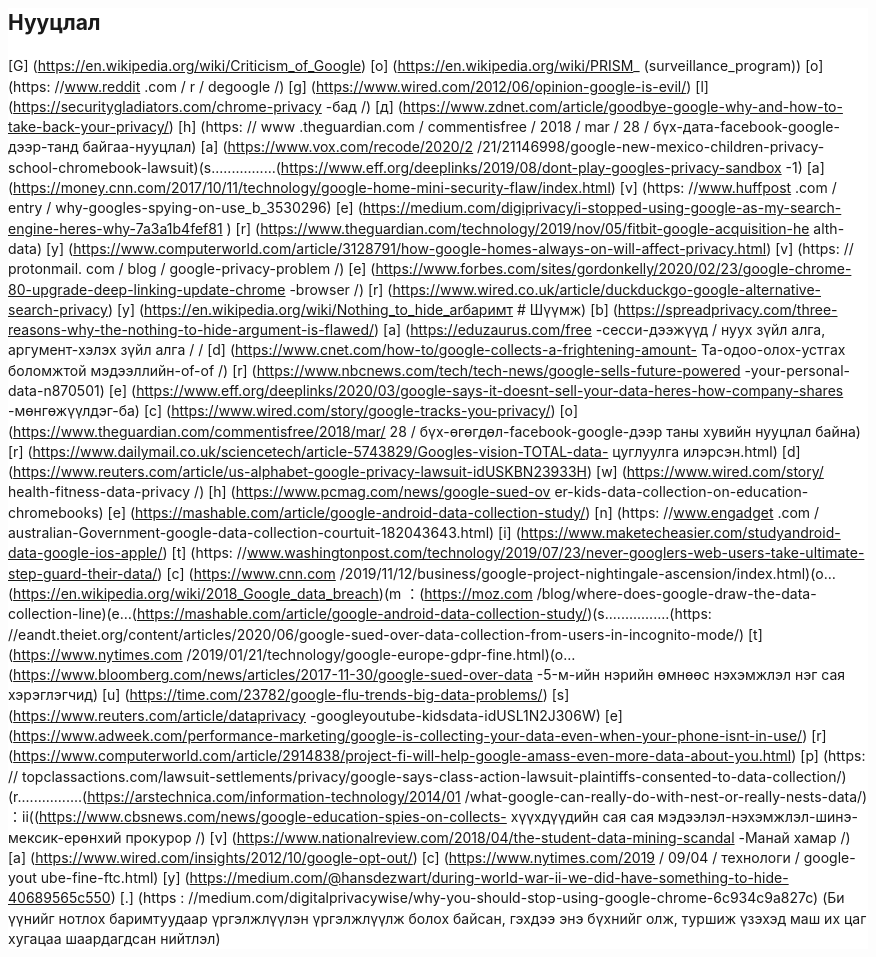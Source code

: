 ## Нууцлал

[G] (https://en.wikipedia.org/wiki/Criticism_of_Google) [o] (https://en.wikipedia.org/wiki/PRISM_ (surveillance_program)) [o] (https: //www.reddit .com / r / degoogle /) [g] (https://www.wired.com/2012/06/opinion-google-is-evil/) [l] (https://securitygladiators.com/chrome-privacy -бад /) [д] (https://www.zdnet.com/article/goodbye-google-why-and-how-to-take-back-your-privacy/) [h] (https: // www .theguardian.com / commentisfree / 2018 / mar / 28 / бүх-дата-facebook-google-дээр-танд байгаа-нууцлал) [a] (https://www.vox.com/recode/2020/2 /21/21146998/google-new-mexico-children-privacy-school-chromebook-lawsuit)(s................(https://www.eff.org/deeplinks/2019/08/dont-play-googles-privacy-sandbox -1) [a] (https://money.cnn.com/2017/10/11/technology/google-home-mini-security-flaw/index.html) [v] (https: //www.huffpost .com / entry / why-googles-spying-on-use_b_3530296) [e] (https://medium.com/digiprivacy/i-stopped-using-google-as-my-search-engine-heres-why-7a3a1b4fef81 ) [r] (https://www.theguardian.com/technology/2019/nov/05/fitbit-google-acquisition-he alth-data) [y] (https://www.computerworld.com/article/3128791/how-google-homes-always-on-will-affect-privacy.html) [v] (https: // protonmail. com / blog / google-privacy-problem /) [e] (https://www.forbes.com/sites/gordonkelly/2020/02/23/google-chrome-80-upgrade-deep-linking-update-chrome -browser /) [r] (https://www.wired.co.uk/article/duckduckgo-google-alternative-search-privacy) [y] (https://en.wikipedia.org/wiki/Nothing_to_hide_arбаримт # Шүүмж) [b] (https://spreadprivacy.com/three-reasons-why-the-nothing-to-hide-argument-is-flawed/) [a] (https://eduzaurus.com/free -сесси-дээжүүд / нуух зүйл алга, аргумент-хэлэх зүйл алга / / [d] (https://www.cnet.com/how-to/google-collects-a-frightening-amount- Та-одоо-олох-устгах боломжтой мэдээллийн-of-of /) [r] (https://www.nbcnews.com/tech/tech-news/google-sells-future-powered -your-personal-data-n870501) [e] (https://www.eff.org/deeplinks/2020/03/google-says-it-doesnt-sell-your-data-heres-how-company-shares -мөнгөжүүлдэг-ба) [c] (https://www.wired.com/story/google-tracks-you-privacy/) [o] (https://www.theguardian.com/commentisfree/2018/mar/ 28 / бүх-өгөгдөл-facebook-google-дээр таны хувийн нууцлал байна) [r] (https://www.dailymail.co.uk/sciencetech/article-5743829/Googles-vision-TOTAL-data- цуглуулга илэрсэн.html) [d] (https://www.reuters.com/article/us-alphabet-google-privacy-lawsuit-idUSKBN23933H) [w] (https://www.wired.com/story/ health-fitness-data-privacy /) [h] (https://www.pcmag.com/news/google-sued-ov er-kids-data-collection-on-education-chromebooks) [e] (https://mashable.com/article/google-android-data-collection-study/) [n] (https: //www.engadget .com / australian-Government-google-data-collection-courtuit-182043643.html) [i] (https://www.maketecheasier.com/studyandroid-data-google-ios-apple/) [t] (https: //www.washingtonpost.com/technology/2019/07/23/never-googlers-web-users-take-ultimate-step-guard-their-data/) [c] (https://www.cnn.com /2019/11/12/business/google-project-nightingale-ascension/index.html)(o…(https://en.wikipedia.org/wiki/2018_Google_data_breach)(m ：(https://moz.com /blog/where-does-google-draw-the-data-collection-line)(e…(https://mashable.com/article/google-android-data-collection-study/)(s................(https: //eandt.theiet.org/content/articles/2020/06/google-sued-over-data-collection-from-users-in-incognito-mode/) [t] (https://www.nytimes.com /2019/01/21/technology/google-europe-gdpr-fine.html)(o…(https://www.bloomberg.com/news/articles/2017-11-30/google-sued-over-data -5-м-ийн нэрийн өмнөөс нэхэмжлэл нэг сая хэрэглэгчид) [u] (https://time.com/23782/google-flu-trends-big-data-problems/) [s] (https://www.reuters.com/article/dataprivacy -googleyoutube-kidsdata-idUSL1N2J306W) [e] (https://www.adweek.com/performance-marketing/google-is-collecting-your-data-even-when-your-phone-isnt-in-use/) [r] (https://www.computerworld.com/article/2914838/project-fi-will-help-google-amass-even-more-data-about-you.html) [p] (https: // topclassactions.com/lawsuit-settlements/privacy/google-says-class-action-lawsuit-plaintiffs-consented-to-data-collection/)(r................(https://arstechnica.com/information-technology/2014/01 /what-google-can-really-do-with-nest-or-really-nests-data/) ：ii((https://www.cbsnews.com/news/google-education-spies-on-collects- хүүхдүүдийн сая сая мэдээлэл-нэхэмжлэл-шинэ-мексик-ерөнхий прокурор /) [v] (https://www.nationalreview.com/2018/04/the-student-data-mining-scandal -Манай хамар /) [a] (https://www.wired.com/insights/2012/10/google-opt-out/) [c] (https://www.nytimes.com/2019 / 09/04 / технологи / google-yout ube-fine-ftc.html) [y] (https://medium.com/@hansdezwart/during-world-war-ii-we-did-have-something-to-hide-40689565c550) [.] (https : //medium.com/digitalprivacywise/why-you-should-stop-using-google-chrome-6c934c9a827c) (Би үүнийг нотлох баримтуудаар үргэлжлүүлэн үргэлжлүүлж болох байсан, гэхдээ энэ бүхнийг олж, туршиж үзэхэд маш их цаг хугацаа шаардагдсан нийтлэл)
